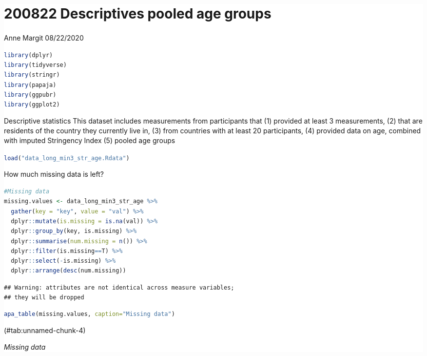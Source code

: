 200822 Descriptives pooled age groups
================
Anne Margit
08/22/2020

``` r
library(dplyr)
library(tidyverse)
library(stringr)
library(papaja)
library(ggpubr)
library(ggplot2)
```

Descriptive statistics This dataset includes measurements from
participants that (1) provided at least 3 measurements, (2) that are
residents of the country they currently live in, (3) from countries with
at least 20 participants, (4) provided data on age, combined with
imputed Stringency Index (5) pooled age groups

``` r
load("data_long_min3_str_age.Rdata")
```

How much missing data is left?

``` r
#Missing data
missing.values <- data_long_min3_str_age %>%
  gather(key = "key", value = "val") %>%
  dplyr::mutate(is.missing = is.na(val)) %>%
  dplyr::group_by(key, is.missing) %>%
  dplyr::summarise(num.missing = n()) %>%
  dplyr::filter(is.missing==T) %>%
  dplyr::select(-is.missing) %>%
  dplyr::arrange(desc(num.missing))
```

    ## Warning: attributes are not identical across measure variables;
    ## they will be dropped

``` r
apa_table(missing.values, caption="Missing data")
```

<caption>

(\#tab:unnamed-chunk-4)

</caption>

<div data-custom-style="Table Caption">

*Missing data*
